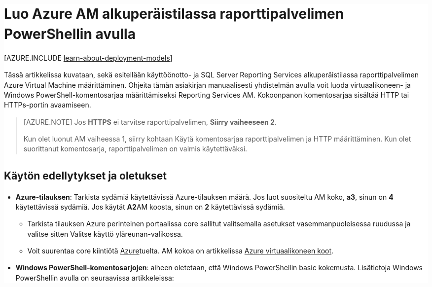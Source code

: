 <properties 
    pageTitle="PowerShellin avulla voit luoda AM alkuperäistilassa raporttipalvelimen | Microsoft Azure"
    description="Tässä artikkelissa kuvataan, sekä esitellään käyttöönotto- ja SQL Server Reporting Services alkuperäistilassa raporttipalvelimen Azure Virtual Machine määrittäminen. "
    services="virtual-machines-windows"
    documentationCenter="na"
    authors="guyinacube"
    manager="erikre"
    editor="monicar" 
    tags="azure-service-management"/>
<tags 
    ms.service="virtual-machines-windows"
    ms.devlang="na"
    ms.topic="article"
    ms.tgt_pltfrm="vm-windows-sql-server"
    ms.workload="infrastructure-services"
    ms.date="10/04/2016"
    ms.author="asaxton" />

# <a name="use-powershell-to-create-an-azure-vm-with-a-native-mode-report-server"></a>Luo Azure AM alkuperäistilassa raporttipalvelimen PowerShellin avulla

[AZURE.INCLUDE [learn-about-deployment-models](../../includes/learn-about-deployment-models-classic-include.md)]
 

Tässä artikkelissa kuvataan, sekä esitellään käyttöönotto- ja SQL Server Reporting Services alkuperäistilassa raporttipalvelimen Azure Virtual Machine määrittäminen. Ohjeita tämän asiakirjan manuaalisesti yhdistelmän avulla voit luoda virtuaalikoneen- ja Windows PowerShell-komentosarjaa määrittämiseksi Reporting Services AM. Kokoonpanon komentosarjaa sisältää HTTP tai HTTPs-portin avaamiseen.

>[AZURE.NOTE] Jos **HTTPS** ei tarvitse raporttipalvelimen, **Siirry vaiheeseen 2**.
>
>Kun olet luonut AM vaiheessa 1, siirry kohtaan Käytä komentosarjaa raporttipalvelimen ja HTTP määrittäminen. Kun olet suorittanut komentosarja, raporttipalvelimen on valmis käytettäväksi.

## <a name="prerequisites-and-assumptions"></a>Käytön edellytykset ja oletukset

- **Azure-tilauksen**: Tarkista sydämiä käytettävissä Azure-tilauksen määrä. Jos luot suositeltu AM koko, **a3**, sinun on **4** käytettävissä sydämiä. Jos käytät **A2**AM koosta, sinun on **2** käytettävissä sydämiä.
    
    - Tarkista tilauksen Azure perinteinen portaalissa core sallitut valitsemalla asetukset vasemmanpuoleisessa ruudussa ja valitse sitten Valitse käyttö yläreunan-valikossa.
    
    - Voit suurentaa core kiintiötä [Azure](https://azure.microsoft.com/support/options/)tuelta. AM kokoa on artikkelissa [Azure virtuaalikoneen koot](virtual-machines-linux-sizes.md).

- **Windows PowerShell-komentosarjojen**: aiheen oletetaan, että Windows PowerShellin basic kokemusta. Lisätietoja Windows PowerShellin avulla on seuraavissa artikkeleissa:
